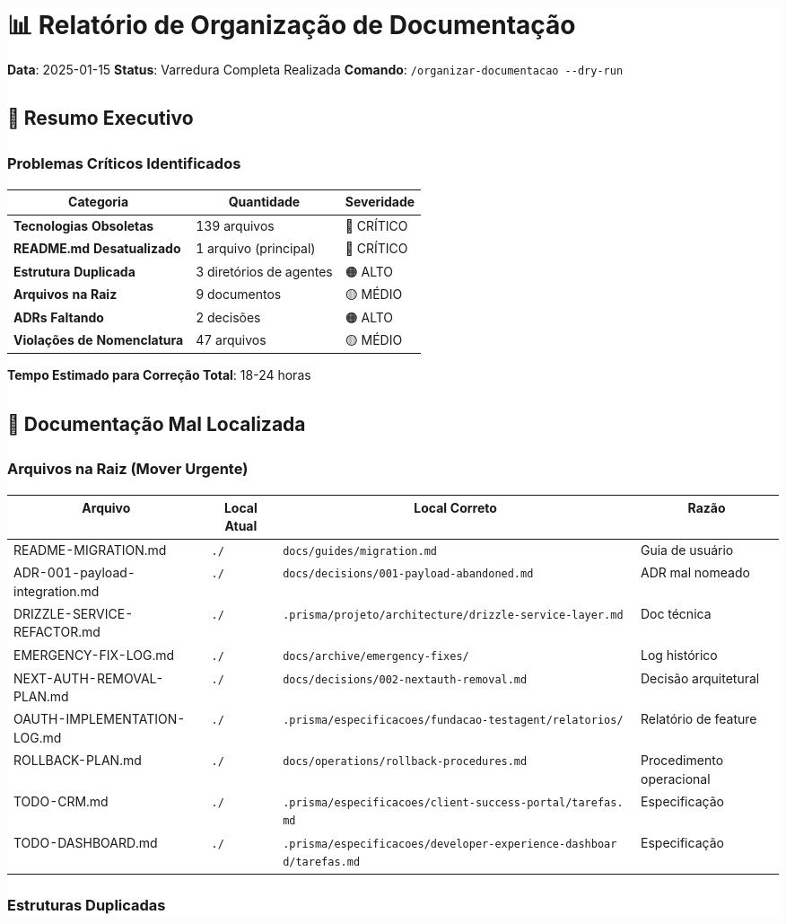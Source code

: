 # 📊 Relatório de Organização de Documentação

**Data**: 2025-01-15
**Status**: Varredura Completa Realizada
**Comando**: `/organizar-documentacao --dry-run`

## 🚨 Resumo Executivo

### Problemas Críticos Identificados

| Categoria | Quantidade | Severidade |
|-----------|------------|------------|
| **Tecnologias Obsoletas** | 139 arquivos | 🔴 CRÍTICO |
| **README.md Desatualizado** | 1 arquivo (principal) | 🔴 CRÍTICO |
| **Estrutura Duplicada** | 3 diretórios de agentes | 🟠 ALTO |
| **Arquivos na Raiz** | 9 documentos | 🟡 MÉDIO |
| **ADRs Faltando** | 2 decisões | 🟠 ALTO |
| **Violações de Nomenclatura** | 47 arquivos | 🟡 MÉDIO |

**Tempo Estimado para Correção Total**: 18-24 horas

## 📁 Documentação Mal Localizada

### Arquivos na Raiz (Mover Urgente)

| Arquivo | Local Atual | Local Correto | Razão |
|---------|-------------|---------------|-------|
| README-MIGRATION.md | `./ ` | `docs/guides/migration.md` | Guia de usuário |
| ADR-001-payload-integration.md | `./` | `docs/decisions/001-payload-abandoned.md` | ADR mal nomeado |
| DRIZZLE-SERVICE-REFACTOR.md | `./` | `.prisma/projeto/architecture/drizzle-service-layer.md` | Doc técnica |
| EMERGENCY-FIX-LOG.md | `./` | `docs/archive/emergency-fixes/` | Log histórico |
| NEXT-AUTH-REMOVAL-PLAN.md | `./` | `docs/decisions/002-nextauth-removal.md` | Decisão arquitetural |
| OAUTH-IMPLEMENTATION-LOG.md | `./` | `.prisma/especificacoes/fundacao-testagent/relatorios/` | Relatório de feature |
| ROLLBACK-PLAN.md | `./` | `docs/operations/rollback-procedures.md` | Procedimento operacional |
| TODO-CRM.md | `./` | `.prisma/especificacoes/client-success-portal/tarefas.md` | Especificação |
| TODO-DASHBOARD.md | `./` | `.prisma/especificacoes/developer-experience-dashboard/tarefas.md` | Especificação |

### Estruturas Duplicadas
